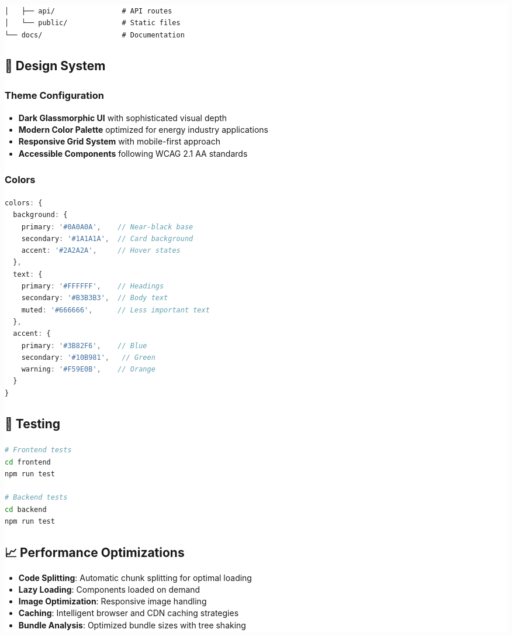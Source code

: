```
│   ├── api/                # API routes
│   └── public/             # Static files
└── docs/                   # Documentation
```

## 🎨 Design System

### Theme Configuration
- **Dark Glassmorphic UI** with sophisticated visual depth
- **Modern Color Palette** optimized for energy industry applications
- **Responsive Grid System** with mobile-first approach
- **Accessible Components** following WCAG 2.1 AA standards

### Colors
```typescript
colors: {
  background: {
    primary: '#0A0A0A',    // Near-black base
    secondary: '#1A1A1A',  // Card background
    accent: '#2A2A2A',     // Hover states
  },
  text: {
    primary: '#FFFFFF',    // Headings
    secondary: '#B3B3B3',  // Body text
    muted: '#666666',      // Less important text
  },
  accent: {
    primary: '#3B82F6',    // Blue
    secondary: '#10B981',   // Green
    warning: '#F59E0B',    // Orange
  }
}
```

## 🧪 Testing

```bash
# Frontend tests
cd frontend
npm run test

# Backend tests
cd backend
npm run test
```

## 📈 Performance Optimizations

- **Code Splitting**: Automatic chunk splitting for optimal loading
- **Lazy Loading**: Components loaded on demand
- **Image Optimization**: Responsive image handling
- **Caching**: Intelligent browser and CDN caching strategies
- **Bundle Analysis**: Optimized bundle sizes with tree shaking
